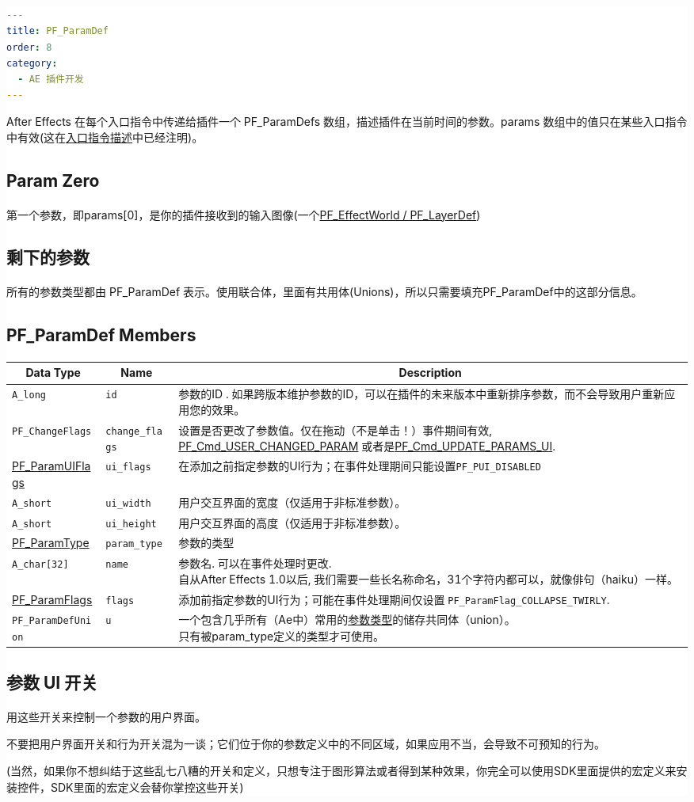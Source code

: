 ```yaml
---
title: PF_ParamDef
order: 8
category:
  - AE 插件开发
---
```


After Effects 在每个入口指令中传递给插件一个 PF_ParamDefs 数组，描述插件在当前时间的参数。params 数组中的值只在某些入口指令中有效(这在[入口指令描述](command-selectors.html)中已经注明)。

## Param Zero

第一个参数，即params[0]，是你的插件接收到的输入图像(一个[PF_EffectWorld / PF_LayerDef](PF_EffectWorld.html))

## 剩下的参数

所有的参数类型都由 PF_ParamDef 表示。使用联合体，里面有共用体(Unions)，所以只需要填充PF_ParamDef中的这部分信息。

## PF_ParamDef Members

| **Data Type**                                                                                                                      | **Name**       | **Description**                                                                                                                                                                                                                                                                                                                                                                             |
| ---------------------------------------------------------------------------------------------------------------------------------- | -------------- | ------------------------------------------------------------------------------------------------------------------------------------------------------------------------------------------------------------------------------------------------------------------------------------------------------------------------------------------------------------------------------------------- |
| `A_long`                                                                                                                           | `id`           | 参数的ID . 如果跨版本维护参数的ID，可以在插件的未来版本中重新排序参数，而不会导致用户重新应用您的效果。                                                                                                                                                                                              |
| `PF_ChangeFlags`                                                                                                                   | `change_flags` | 设置是否更改了参数值。仅在拖动（不是单击！）事件期间有效,<br />[PF_Cmd_USER_CHANGED_PARAM](../effect-basics/command-selectors.html) 或者是[PF_Cmd_UPDATE_PARAMS_UI](../effect-basics/command-selectors.html). |
| [PF_ParamUIFlags](../effect-basics/PF_ParamDef.html) | `ui_flags`     | 在添加之前指定参数的UI行为；在事件处理期间只能设置`PF_PUI_DISABLED`                                                                                                                                                                                                                                                                                    |
| `A_short`                                                                                                                          | `ui_width`     | 用户交互界面的宽度（仅适用于非标准参数）。                                                                                                                                                                                                                                                                                                                 |
| `A_short`                                                                                                                          | `ui_height`    | 用户交互界面的高度（仅适用于非标准参数）。                                                                                                                                                                                                                                                                                                                |
| [PF_ParamType](../effect-basics/parameters.html)         | `param_type`   | 参数的类型                                                                                                                                                                                                                                                                                                                                                                          |
| `A_char[32]`                                                                                                                       | `name`         | 参数名. 可以在事件处理时更改.<br />自从After Effects 1.0以后, 我们需要一些长名称命名，31个字符内都可以，就像俳句（haiku）一样。                                                                                                                            |
| [PF_ParamFlags](../effect-basics/PF_ParamDef.html)      | `flags`        | 添加前指定参数的UI行为；可能在事件处理期间仅设置 `PF_ParamFlag_COLLAPSE_TWIRLY`.                                                                                                                                                                                                                                                                      |
| `PF_ParamDefUnion`                                                                                                                 | `u`            | 一个包含几乎所有（Ae中）常用的[参数类型](../effect-basics/parameters.html)的储存共同体（union）。<br />只有被param_type定义的类型才可使用。                                                                                                                                                                |

## 参数 UI 开关

用这些开关来控制一个参数的用户界面。

不要把用户界面开关和行为开关混为一谈；它们位于你的参数定义中的不同区域，如果应用不当，会导致不可预知的行为。

(当然，如果你不想纠结于这些乱七八糟的开关和定义，只想专注于图形算法或者得到某种效果，你完全可以使用SDK里面提供的宏定义来安装控件，SDK里面的宏定义会替你掌控这些开关)
